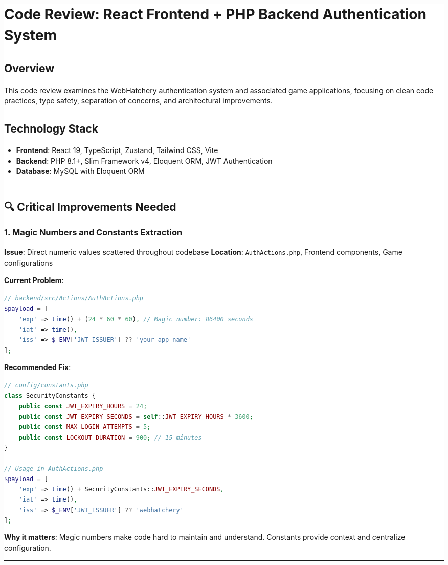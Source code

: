 # Code Review: React Frontend + PHP Backend Authentication System

## Overview
This code review examines the WebHatchery authentication system and associated game applications, focusing on clean code practices, type safety, separation of concerns, and architectural improvements.

## Technology Stack
- **Frontend**: React 19, TypeScript, Zustand, Tailwind CSS, Vite
- **Backend**: PHP 8.1+, Slim Framework v4, Eloquent ORM, JWT Authentication
- **Database**: MySQL with Eloquent ORM

---

## 🔍 Critical Improvements Needed

### 1. **Magic Numbers and Constants Extraction**
**Issue**: Direct numeric values scattered throughout codebase
**Location**: `AuthActions.php`, Frontend components, Game configurations

**Current Problem**:
```php
// backend/src/Actions/AuthActions.php
$payload = [
    'exp' => time() + (24 * 60 * 60), // Magic number: 86400 seconds
    'iat' => time(),
    'iss' => $_ENV['JWT_ISSUER'] ?? 'your_app_name'
];
```

**Recommended Fix**:
```php
// config/constants.php
class SecurityConstants {
    public const JWT_EXPIRY_HOURS = 24;
    public const JWT_EXPIRY_SECONDS = self::JWT_EXPIRY_HOURS * 3600;
    public const MAX_LOGIN_ATTEMPTS = 5;
    public const LOCKOUT_DURATION = 900; // 15 minutes
}

// Usage in AuthActions.php
$payload = [
    'exp' => time() + SecurityConstants::JWT_EXPIRY_SECONDS,
    'iat' => time(),
    'iss' => $_ENV['JWT_ISSUER'] ?? 'webhatchery'
];
```

**Why it matters**: Magic numbers make code hard to maintain and understand. Constants provide context and centralize configuration.

---